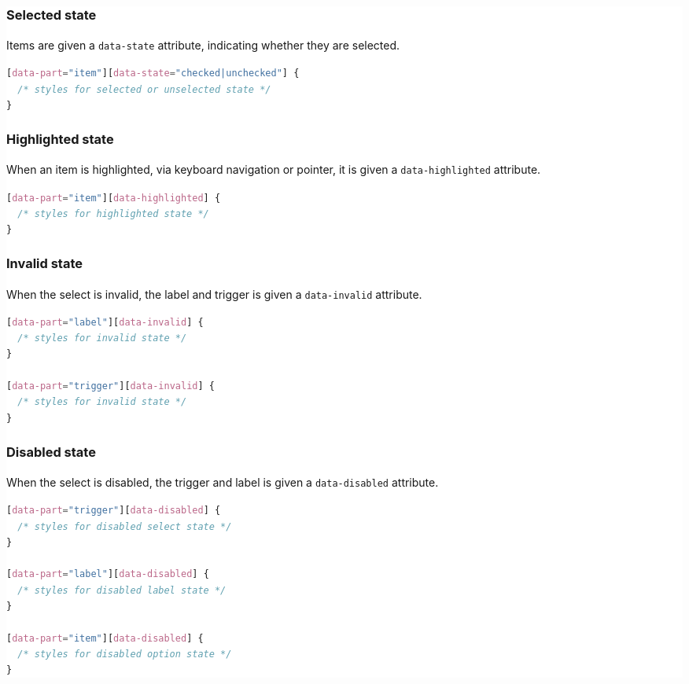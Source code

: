 ### Selected state

Items are given a `data-state` attribute, indicating whether they are selected.

```css
[data-part="item"][data-state="checked|unchecked"] {
  /* styles for selected or unselected state */
}
```

### Highlighted state

When an item is highlighted, via keyboard navigation or pointer, it is given a
`data-highlighted` attribute.

```css
[data-part="item"][data-highlighted] {
  /* styles for highlighted state */
}
```

### Invalid state

When the select is invalid, the label and trigger is given a `data-invalid`
attribute.

```css
[data-part="label"][data-invalid] {
  /* styles for invalid state */
}

[data-part="trigger"][data-invalid] {
  /* styles for invalid state */
}
```

### Disabled state

When the select is disabled, the trigger and label is given a `data-disabled`
attribute.

```css
[data-part="trigger"][data-disabled] {
  /* styles for disabled select state */
}

[data-part="label"][data-disabled] {
  /* styles for disabled label state */
}

[data-part="item"][data-disabled] {
  /* styles for disabled option state */
}
```
